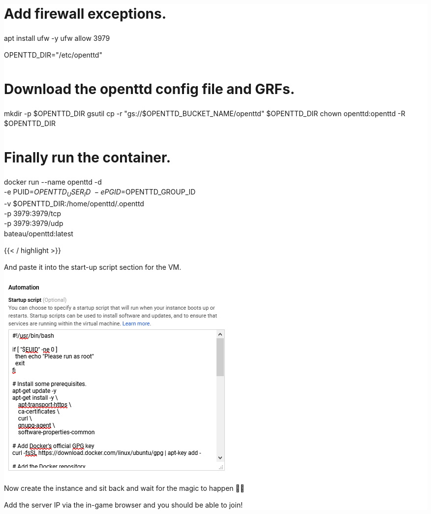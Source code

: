 # Add firewall exceptions.
apt install ufw -y
ufw allow 3979

OPENTTD_DIR="/etc/openttd"

# Download the openttd config file and GRFs.
mkdir -p $OPENTTD_DIR
gsutil cp -r "gs://$OPENTTD_BUCKET_NAME/openttd" $OPENTTD_DIR
chown openttd:openttd -R $OPENTTD_DIR

# Finally run the container.
docker run --name openttd -d \
    -e PUID=$OPENTTD_USER_ID \
    -e PGID=$OPENTTD_GROUP_ID \
    -v $OPENTTD_DIR:/home/openttd/.openttd \
    -p 3979:3979/tcp \
    -p 3979:3979/udp \
    bateau/openttd:latest

{{< / highlight >}}

And paste it into the start-up script section for the VM.

<img class="post-img" src="/images/openttd-startup-script.png" alt="OpenTTD start-up script" title="OpenTTD Start-up Script"/>

Now create the instance and sit back and wait for the magic to happen 🧙‍♂️

Add the server IP via the in-game browser and you should be able to join!
